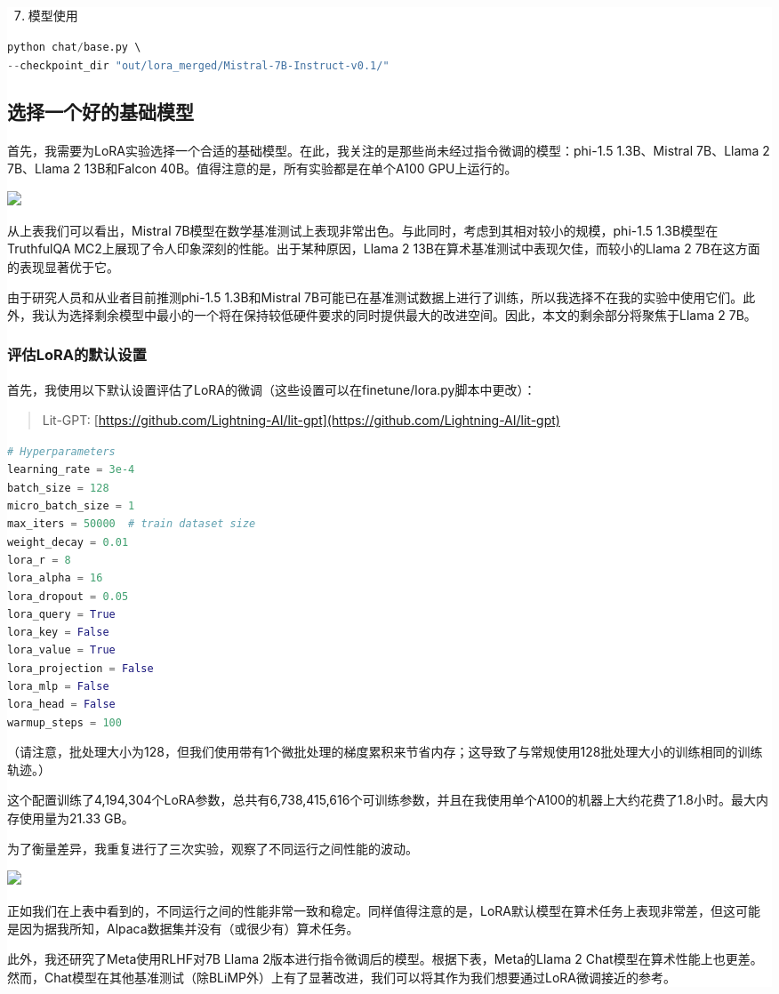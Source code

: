 7. 模型使用

```python
python chat/base.py \ 
--checkpoint_dir "out/lora_merged/Mistral-7B-Instruct-v0.1/"
```

## 选择一个好的基础模型 
首先，我需要为LoRA实验选择一个合适的基础模型。在此，我关注的是那些尚未经过指令微调的模型：phi-1.5 1.3B、Mistral 7B、Llama 2 7B、Llama 2 13B和Falcon 40B。值得注意的是，所有实验都是在单个A100 GPU上运行的。

![](https://cdn.nlark.com/yuque/0/2023/png/406504/1703819031816-e25c2a17-f031-403f-a01f-5b0d8761341a.png)

从上表我们可以看出，Mistral 7B模型在数学基准测试上表现非常出色。与此同时，考虑到其相对较小的规模，phi-1.5 1.3B模型在TruthfulQA MC2上展现了令人印象深刻的性能。出于某种原因，Llama 2 13B在算术基准测试中表现欠佳，而较小的Llama 2 7B在这方面的表现显著优于它。

由于研究人员和从业者目前推测phi-1.5 1.3B和Mistral 7B可能已在基准测试数据上进行了训练，所以我选择不在我的实验中使用它们。此外，我认为选择剩余模型中最小的一个将在保持较低硬件要求的同时提供最大的改进空间。因此，本文的剩余部分将聚焦于Llama 2 7B。

### 评估LoRA的默认设置
首先，我使用以下默认设置评估了LoRA的微调（这些设置可以在finetune/lora.py脚本中更改）：

> Lit-GPT: [https://github.com/Lightning-AI/lit-gpt](https://github.com/Lightning-AI/lit-gpt)
>

```python
# Hyperparameters
learning_rate = 3e-4
batch_size = 128
micro_batch_size = 1
max_iters = 50000  # train dataset size
weight_decay = 0.01
lora_r = 8
lora_alpha = 16
lora_dropout = 0.05
lora_query = True
lora_key = False
lora_value = True
lora_projection = False
lora_mlp = False
lora_head = False
warmup_steps = 100
```

（请注意，批处理大小为128，但我们使用带有1个微批处理的梯度累积来节省内存；这导致了与常规使用128批处理大小的训练相同的训练轨迹。）

这个配置训练了4,194,304个LoRA参数，总共有6,738,415,616个可训练参数，并且在我使用单个A100的机器上大约花费了1.8小时。最大内存使用量为21.33 GB。

为了衡量差异，我重复进行了三次实验，观察了不同运行之间性能的波动。

![](https://cdn.nlark.com/yuque/0/2023/png/406504/1703819034545-b82f2a24-5723-4162-91dd-539df395d1a3.png)

正如我们在上表中看到的，不同运行之间的性能非常一致和稳定。同样值得注意的是，LoRA默认模型在算术任务上表现非常差，但这可能是因为据我所知，Alpaca数据集并没有（或很少有）算术任务。

此外，我还研究了Meta使用RLHF对7B Llama 2版本进行指令微调后的模型。根据下表，Meta的Llama 2 Chat模型在算术性能上也更差。然而，Chat模型在其他基准测试（除BLiMP外）上有了显著改进，我们可以将其作为我们想要通过LoRA微调接近的参考。
